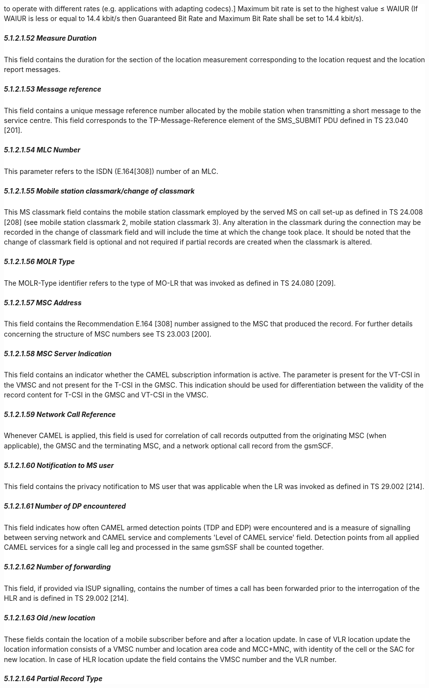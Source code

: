 to operate with different rates (e.g. applications with adapting codecs).]
Maximum bit rate is set to the highest value ≤ WAIUR (If WAIUR is less or
equal to 14.4 kbit/s then Guaranteed Bit Rate and Maximum Bit Rate shall be
set to 14.4 kbit/s).
##### 5.1.2.1.52 Measure Duration
This field contains the duration for the section of the location measurement
corresponding to the location request and the location report messages.
##### 5.1.2.1.53 Message reference
This field contains a unique message reference number allocated by the mobile
station when transmitting a short message to the service centre. This field
corresponds to the TP-Message-Reference element of the SMS_SUBMIT PDU defined
in TS 23.040 [201].
##### 5.1.2.1.54 MLC Number
This parameter refers to the ISDN (E.164[308]) number of an MLC.
##### 5.1.2.1.55 Mobile station classmark/change of classmark
This MS classmark field contains the mobile station classmark employed by the
served MS on call set-up as defined in TS 24.008 [208] (see mobile station
classmark 2, mobile station classmark 3). Any alteration in the classmark
during the connection may be recorded in the change of classmark field and
will include the time at which the change took place.
It should be noted that the change of classmark field is optional and not
required if partial records are created when the classmark is altered.
##### 5.1.2.1.56 MOLR Type
The MOLR-Type identifier refers to the type of MO-LR that was invoked as
defined in TS 24.080 [209].
##### 5.1.2.1.57 MSC Address
This field contains the Recommendation E.164 [308] number assigned to the MSC
that produced the record. For further details concerning the structure of MSC
numbers see TS 23.003 [200].
##### 5.1.2.1.58 MSC Server Indication
This field contains an indicator whether the CAMEL subscription information is
active. The parameter is present for the VT-CSI in the VMSC and not present
for the T-CSI in the GMSC.
This indication should be used for differentiation between the validity of the
record content for T-CSI in the GMSC and VT-CSI in the VMSC.
##### 5.1.2.1.59 Network Call Reference
Whenever CAMEL is applied, this field is used for correlation of call records
outputted from the originating MSC (when applicable), the GMSC and the
terminating MSC, and a network optional call record from the gsmSCF.
##### 5.1.2.1.60 Notification to MS user
This field contains the privacy notification to MS user that was applicable
when the LR was invoked as defined in TS 29.002 [214].
##### 5.1.2.1.61 Number of DP encountered
This field indicates how often CAMEL armed detection points (TDP and EDP) were
encountered and is a measure of signalling between serving network and CAMEL
service and complements \'Level of CAMEL service\' field. Detection points
from all applied CAMEL services for a single call leg and processed in the
same gsmSSF shall be counted together.
##### 5.1.2.1.62 Number of forwarding
This field, if provided via ISUP signalling, contains the number of times a
call has been forwarded prior to the interrogation of the HLR and is defined
in TS 29.002 [214].
##### 5.1.2.1.63 Old /new location
These fields contain the location of a mobile subscriber before and after a
location update. In case of VLR location update the location information
consists of a VMSC number and location area code and MCC+MNC, with identity of
the cell or the SAC for new location. In case of HLR location update the field
contains the VMSC number and the VLR number.
##### 5.1.2.1.64 Partial Record Type